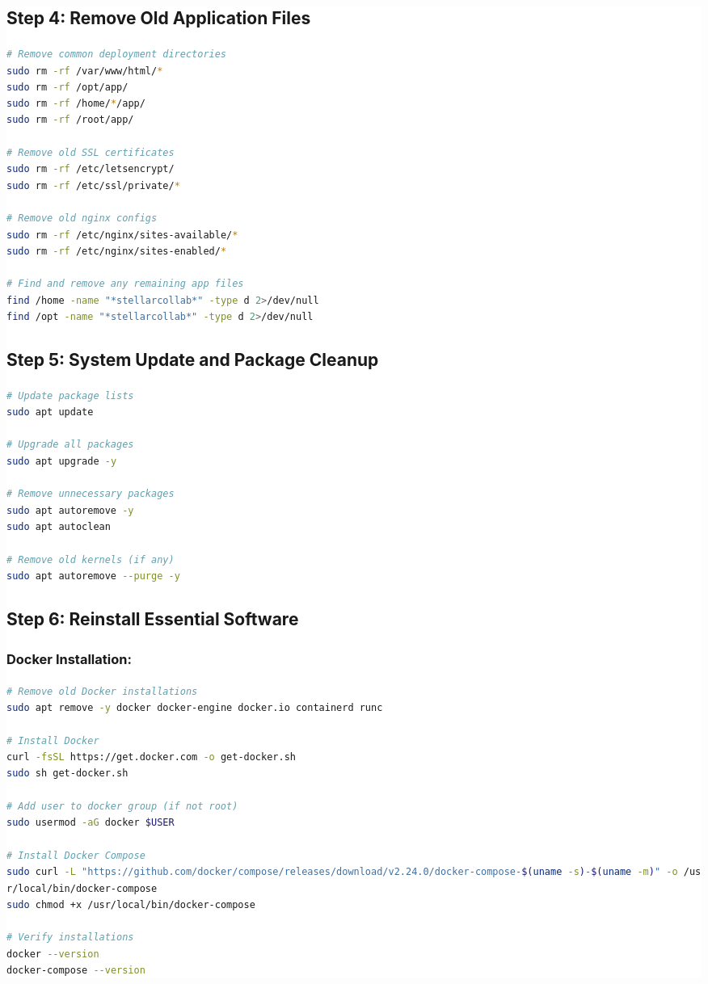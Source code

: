 ## Step 4: Remove Old Application Files

```bash
# Remove common deployment directories
sudo rm -rf /var/www/html/*
sudo rm -rf /opt/app/
sudo rm -rf /home/*/app/
sudo rm -rf /root/app/

# Remove old SSL certificates
sudo rm -rf /etc/letsencrypt/
sudo rm -rf /etc/ssl/private/*

# Remove old nginx configs
sudo rm -rf /etc/nginx/sites-available/*
sudo rm -rf /etc/nginx/sites-enabled/*

# Find and remove any remaining app files
find /home -name "*stellarcollab*" -type d 2>/dev/null
find /opt -name "*stellarcollab*" -type d 2>/dev/null
```

## Step 5: System Update and Package Cleanup

```bash
# Update package lists
sudo apt update

# Upgrade all packages
sudo apt upgrade -y

# Remove unnecessary packages
sudo apt autoremove -y
sudo apt autoclean

# Remove old kernels (if any)
sudo apt autoremove --purge -y
```

## Step 6: Reinstall Essential Software

### Docker Installation:
```bash
# Remove old Docker installations
sudo apt remove -y docker docker-engine docker.io containerd runc

# Install Docker
curl -fsSL https://get.docker.com -o get-docker.sh
sudo sh get-docker.sh

# Add user to docker group (if not root)
sudo usermod -aG docker $USER

# Install Docker Compose
sudo curl -L "https://github.com/docker/compose/releases/download/v2.24.0/docker-compose-$(uname -s)-$(uname -m)" -o /usr/local/bin/docker-compose
sudo chmod +x /usr/local/bin/docker-compose

# Verify installations
docker --version
docker-compose --version
```
